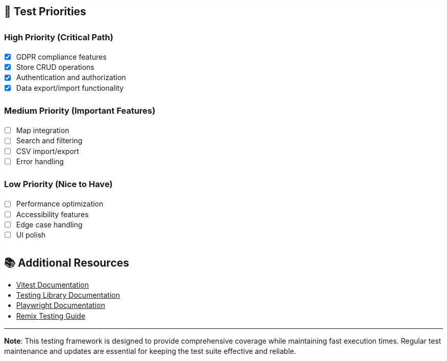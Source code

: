 ## 🎯 Test Priorities

### High Priority (Critical Path)
- [x] GDPR compliance features
- [x] Store CRUD operations
- [x] Authentication and authorization
- [x] Data export/import functionality

### Medium Priority (Important Features)
- [ ] Map integration
- [ ] Search and filtering
- [ ] CSV import/export
- [ ] Error handling

### Low Priority (Nice to Have)
- [ ] Performance optimization
- [ ] Accessibility features
- [ ] Edge case handling
- [ ] UI polish

## 📚 Additional Resources

- [Vitest Documentation](https://vitest.dev/)
- [Testing Library Documentation](https://testing-library.com/)
- [Playwright Documentation](https://playwright.dev/)
- [Remix Testing Guide](https://remix.run/docs/en/main/guides/testing)

---

**Note**: This testing framework is designed to provide comprehensive coverage while maintaining fast execution times. Regular test maintenance and updates are essential for keeping the test suite effective and reliable. 
